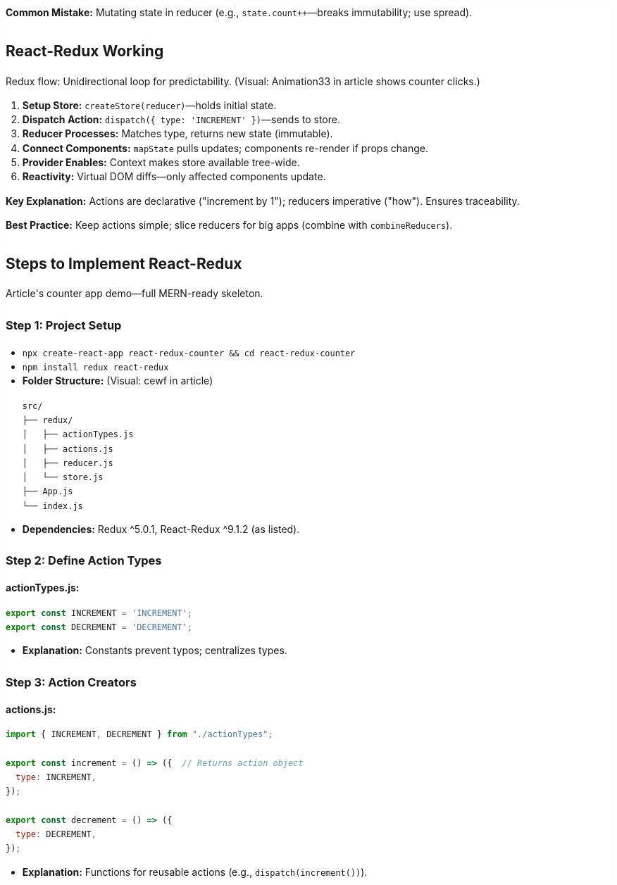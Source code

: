 **Common Mistake:** Mutating state in reducer (e.g., `state.count++`—breaks immutability; use spread).

## React-Redux Working
Redux flow: Unidirectional loop for predictability. (Visual: Animation33 in article shows counter clicks.)

1. **Setup Store:** `createStore(reducer)`—holds initial state.
2. **Dispatch Action:** `dispatch({ type: 'INCREMENT' })`—sends to store.
3. **Reducer Processes:** Matches type, returns new state (immutable).
4. **Connect Components:** `mapState` pulls updates; components re-render if props change.
5. **Provider Enables:** Context makes store available tree-wide.
6. **Reactivity:** Virtual DOM diffs—only affected components update.

**Key Explanation:** Actions are declarative ("increment by 1"); reducers imperative ("how"). Ensures traceability.

**Best Practice:** Keep actions simple; slice reducers for big apps (combine with `combineReducers`).

## Steps to Implement React-Redux
Article's counter app demo—full MERN-ready skeleton.

### Step 1: Project Setup
- `npx create-react-app react-redux-counter && cd react-redux-counter`
- `npm install redux react-redux`
- **Folder Structure:** (Visual: cewf in article)
  ```
  src/
  ├── redux/
  │   ├── actionTypes.js
  │   ├── actions.js
  │   ├── reducer.js
  │   └── store.js
  ├── App.js
  └── index.js
  ```
- **Dependencies:** Redux ^5.0.1, React-Redux ^9.1.2 (as listed).

### Step 2: Define Action Types
**actionTypes.js:**
```js
export const INCREMENT = 'INCREMENT';
export const DECREMENT = 'DECREMENT';
```
- **Explanation:** Constants prevent typos; centralizes types.

### Step 3: Action Creators
**actions.js:**
```js
import { INCREMENT, DECREMENT } from "./actionTypes";

export const increment = () => ({  // Returns action object
  type: INCREMENT,
});

export const decrement = () => ({
  type: DECREMENT,
});
```
- **Explanation:** Functions for reusable actions (e.g., `dispatch(increment())`).
